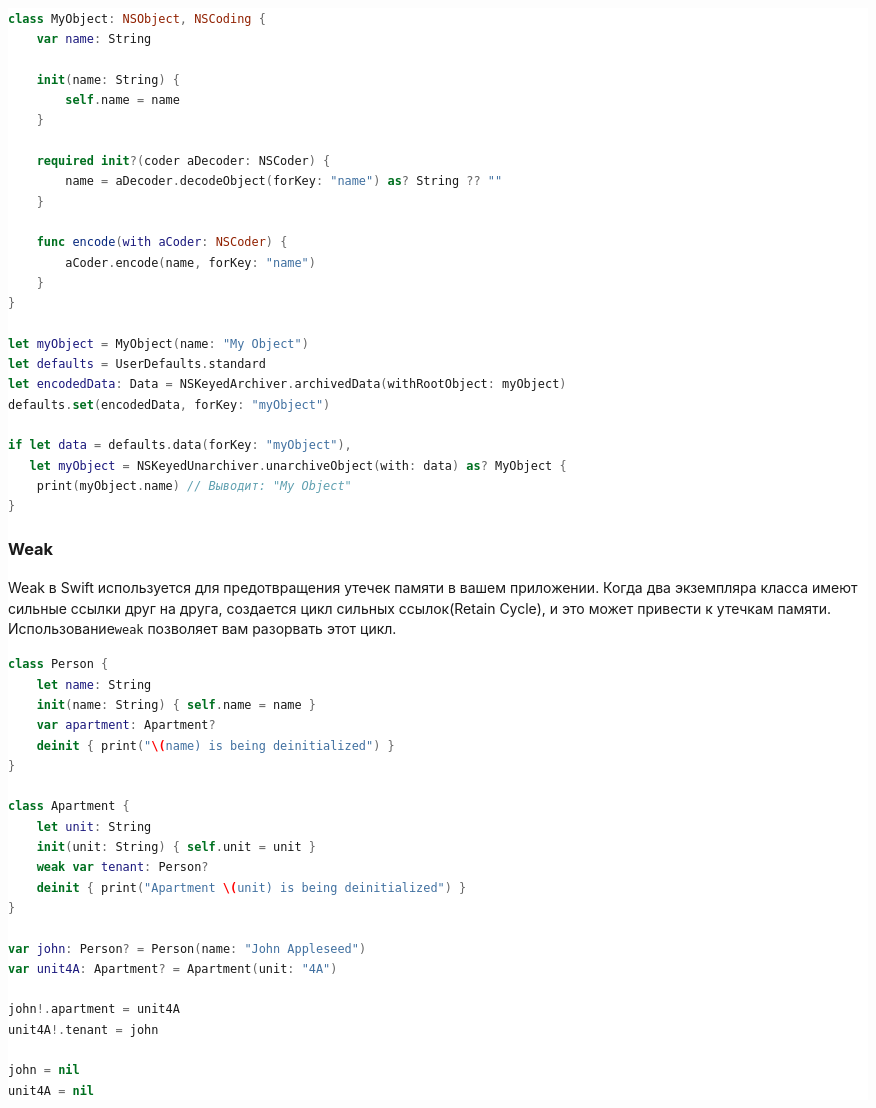 ```swift
class MyObject: NSObject, NSCoding {
    var name: String

    init(name: String) {
        self.name = name
    }

    required init?(coder aDecoder: NSCoder) {
        name = aDecoder.decodeObject(forKey: "name") as? String ?? ""
    }

    func encode(with aCoder: NSCoder) {
        aCoder.encode(name, forKey: "name")
    }
}

let myObject = MyObject(name: "My Object")
let defaults = UserDefaults.standard
let encodedData: Data = NSKeyedArchiver.archivedData(withRootObject: myObject)
defaults.set(encodedData, forKey: "myObject")

if let data = defaults.data(forKey: "myObject"),
   let myObject = NSKeyedUnarchiver.unarchiveObject(with: data) as? MyObject {
    print(myObject.name) // Выводит: "My Object"
}
```

### Weak

Weak в Swift используется для предотвращения утечек памяти в вашем приложении. Когда два экземпляра класса имеют сильные ссылки друг на друга, создается цикл сильных ссылок(Retain Cycle), и это может привести к утечкам памяти. Использование`weak` позволяет вам разорвать этот цикл.

```swift
class Person {
    let name: String
    init(name: String) { self.name = name }
    var apartment: Apartment?
    deinit { print("\(name) is being deinitialized") }
}

class Apartment {
    let unit: String
    init(unit: String) { self.unit = unit }
    weak var tenant: Person?
    deinit { print("Apartment \(unit) is being deinitialized") }
}

var john: Person? = Person(name: "John Appleseed")
var unit4A: Apartment? = Apartment(unit: "4A")

john!.apartment = unit4A
unit4A!.tenant = john

john = nil
unit4A = nil
```
